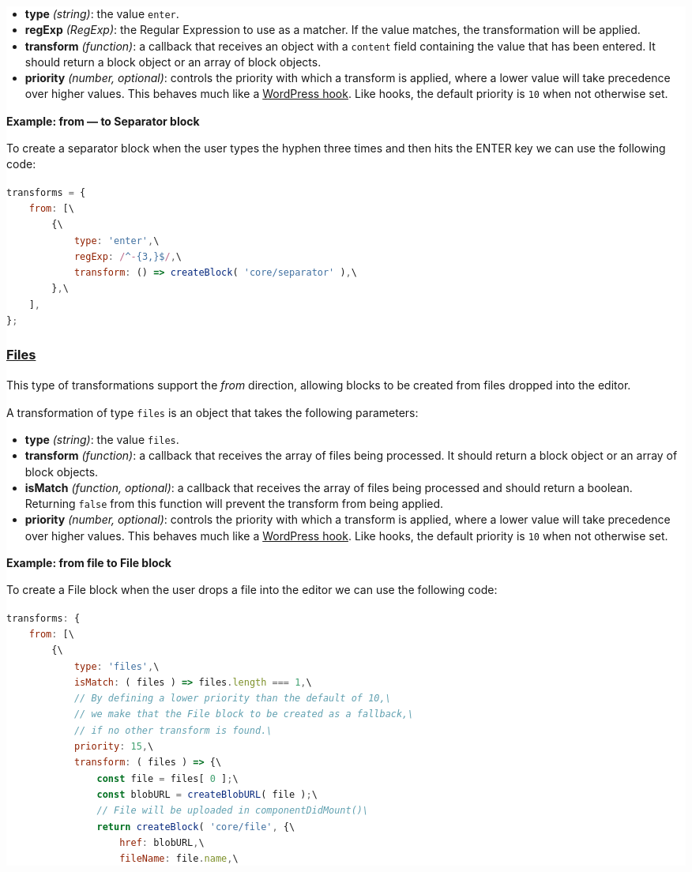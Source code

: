 - **type** _(string)_: the value `enter`.
- **regExp** _(RegExp)_: the Regular Expression to use as a matcher. If the value matches, the transformation will be applied.
- **transform** _(function)_: a callback that receives an object with a `content` field containing the value that has been entered. It should return a block object or an array of block objects.
- **priority** _(number, optional)_: controls the priority with which a transform is applied, where a lower value will take precedence over higher values. This behaves much like a [WordPress hook](https://developer.wordpress.org/reference/#Hook_to_WordPress). Like hooks, the default priority is `10` when not otherwise set.

**Example: from — to Separator block**

To create a separator block when the user types the hyphen three times and then hits the ENTER key we can use the following code:

```js
transforms = {
    from: [\
        {\
            type: 'enter',\
            regExp: /^-{3,}$/,\
            transform: () => createBlock( 'core/separator' ),\
        },\
    ],
};

```

### [Files](https://developer.wordpress.org/block-editor/reference-guides/block-api/block-transforms/\#files)

This type of transformations support the _from_ direction, allowing blocks to be created from files dropped into the editor.

A transformation of type `files` is an object that takes the following parameters:

- **type** _(string)_: the value `files`.
- **transform** _(function)_: a callback that receives the array of files being processed. It should return a block object or an array of block objects.
- **isMatch** _(function, optional)_: a callback that receives the array of files being processed and should return a boolean. Returning `false` from this function will prevent the transform from being applied.
- **priority** _(number, optional)_: controls the priority with which a transform is applied, where a lower value will take precedence over higher values. This behaves much like a [WordPress hook](https://developer.wordpress.org/reference/#Hook_to_WordPress). Like hooks, the default priority is `10` when not otherwise set.

**Example: from file to File block**

To create a File block when the user drops a file into the editor we can use the following code:

```js
transforms: {
    from: [\
        {\
            type: 'files',\
            isMatch: ( files ) => files.length === 1,\
            // By defining a lower priority than the default of 10,\
            // we make that the File block to be created as a fallback,\
            // if no other transform is found.\
            priority: 15,\
            transform: ( files ) => {\
                const file = files[ 0 ];\
                const blobURL = createBlobURL( file );\
                // File will be uploaded in componentDidMount()\
                return createBlock( 'core/file', {\
                    href: blobURL,\
                    fileName: file.name,\
```